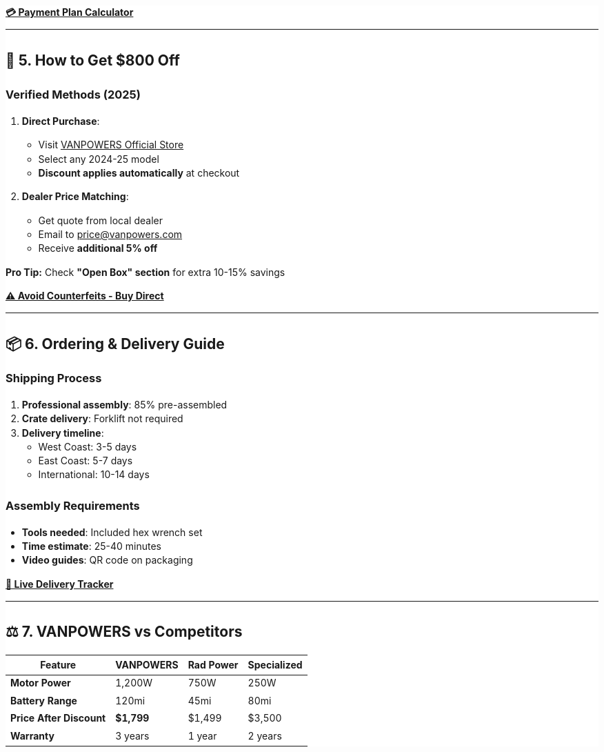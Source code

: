 **[💳 Payment Plan Calculator](#finance-tool)**

---

## **🎁 5. How to Get $800 Off** <a name="get-discount"></a>
### **Verified Methods (2025)**
1. **Direct Purchase**:  
   - Visit [VANPOWERS Official Store](https://vanpowersbike.sjv.io/c/5099137/1465060/17328?trafsrc=impact)  
   - Select any 2024-25 model  
   - **Discount applies automatically** at checkout  

2. **Dealer Price Matching**:  
   - Get quote from local dealer  
   - Email to price@vanpowers.com  
   - Receive **additional 5% off**  

**Pro Tip:** Check **"Open Box" section** for extra 10-15% savings  

**[⚠️ Avoid Counterfeits - Buy Direct](#authenticity-guide)**

---

## **📦 6. Ordering & Delivery Guide** <a name="ordering"></a>
### **Shipping Process**
1. **Professional assembly**: 85% pre-assembled  
2. **Crate delivery**: Forklift not required  
3. **Delivery timeline**:  
   - West Coast: 3-5 days  
   - East Coast: 5-7 days  
   - International: 10-14 days  

### **Assembly Requirements**
- **Tools needed**: Included hex wrench set  
- **Time estimate**: 25-40 minutes  
- **Video guides**: QR code on packaging  

**[🚚 Live Delivery Tracker](#shipping-portal)**

---

## **⚖️ 7. VANPOWERS vs Competitors** <a name="vs-competitors"></a>
| Feature | VANPOWERS | Rad Power | Specialized |
|---------|----------|----------|------------|
| **Motor Power** | 1,200W | 750W | 250W |
| **Battery Range** | 120mi | 45mi | 80mi |
| **Price After Discount** | **$1,799** | $1,499 | $3,500 |
| **Warranty** | 3 years | 1 year | 2 years |
